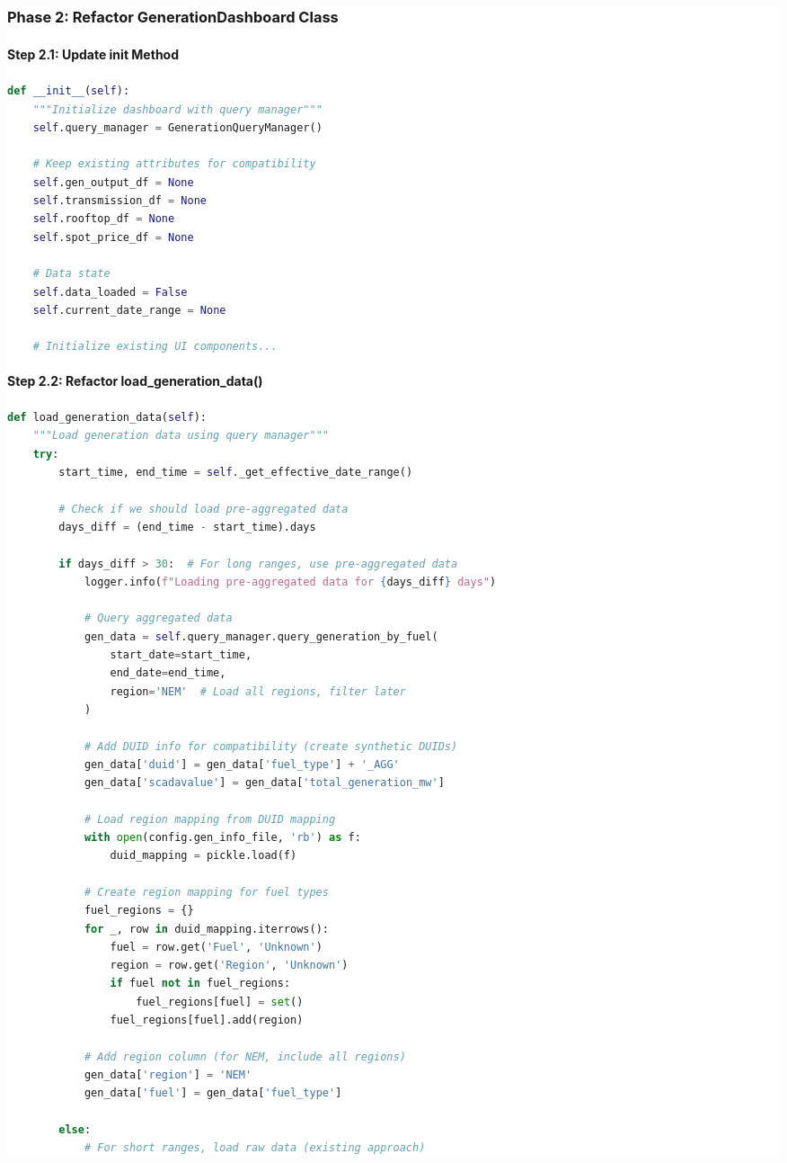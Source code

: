 ### Phase 2: Refactor GenerationDashboard Class

#### Step 2.1: Update __init__ Method
```python
def __init__(self):
    """Initialize dashboard with query manager"""
    self.query_manager = GenerationQueryManager()
    
    # Keep existing attributes for compatibility
    self.gen_output_df = None
    self.transmission_df = None
    self.rooftop_df = None
    self.spot_price_df = None
    
    # Data state
    self.data_loaded = False
    self.current_date_range = None
    
    # Initialize existing UI components...
```

#### Step 2.2: Refactor load_generation_data()
```python
def load_generation_data(self):
    """Load generation data using query manager"""
    try:
        start_time, end_time = self._get_effective_date_range()
        
        # Check if we should load pre-aggregated data
        days_diff = (end_time - start_time).days
        
        if days_diff > 30:  # For long ranges, use pre-aggregated data
            logger.info(f"Loading pre-aggregated data for {days_diff} days")
            
            # Query aggregated data
            gen_data = self.query_manager.query_generation_by_fuel(
                start_date=start_time,
                end_date=end_time,
                region='NEM'  # Load all regions, filter later
            )
            
            # Add DUID info for compatibility (create synthetic DUIDs)
            gen_data['duid'] = gen_data['fuel_type'] + '_AGG'
            gen_data['scadavalue'] = gen_data['total_generation_mw']
            
            # Load region mapping from DUID mapping
            with open(config.gen_info_file, 'rb') as f:
                duid_mapping = pickle.load(f)
            
            # Create region mapping for fuel types
            fuel_regions = {}
            for _, row in duid_mapping.iterrows():
                fuel = row.get('Fuel', 'Unknown')
                region = row.get('Region', 'Unknown')
                if fuel not in fuel_regions:
                    fuel_regions[fuel] = set()
                fuel_regions[fuel].add(region)
            
            # Add region column (for NEM, include all regions)
            gen_data['region'] = 'NEM'
            gen_data['fuel'] = gen_data['fuel_type']
            
        else:
            # For short ranges, load raw data (existing approach)
```